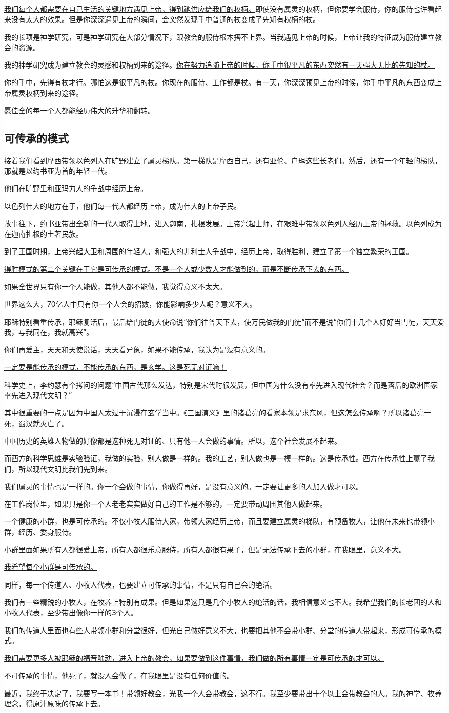 <u>我们每个人都需要在自己生活的关键地方遇见上帝，得到祂供应给我们的权柄。</u>即使没有属灵的权柄，但你要学会服侍，你的服侍也许看起来没有太大的效果。但是你深深遇见上帝的瞬间，会突然发现手中普通的杖变成了先知有权柄的杖。

我的长项是神学研究，可是神学研究在大部分情况下，跟教会的服侍根本搭不上界。当我遇见上帝的时候，上帝让我的特征成为服侍建立教会的资源。

我的神学研究成为建立教会的灵感和权柄到来的途径。<u>你在努力追随上帝的时候，你手中很平凡的东西突然有一天强大无比的先知的杖。</u>

<u>你的手中，先得有杖才行。哪怕这是很平凡的杖。你现在的服侍、工作都是杖。</u>有一天，你深深预见上帝的时候，你手中平凡的东西变成上帝属灵权柄到来的途径。

愿佳全的每一个人都能经历伟大的升华和翻转。

## 可传承的模式

接着我们看到摩西带领以色列人在旷野建立了属灵梯队。第一梯队是摩西自己，还有亚伦、户珥这些长老们。然后，还有一个年轻的梯队，那就是以约书亚为首的年轻一代。

他们在旷野里和亚玛力人的争战中经历上帝。

以色列伟大的地方在于，他们每一代人都经历上帝，成为伟大的上帝子民。

故事往下，约书亚带出全新的一代人取得土地，进入迦南，扎根发展。上帝兴起士师，在艰难中带领以色列人经历上帝的拯救。以色列成为在迦南扎根的土著民族。

到了王国时期，上帝兴起大卫和周围的年轻人，和强大的非利士人争战中，经历上帝，取得胜利，建立了第一个独立繁荣的王国。

<u>得胜模式的第二个关键在于它是可传承的模式。不是一个人或少数人才能做到的，而是不断传承下去的东西。</u>

<u>如果全世界只有你一个人能做，其他人都不能做，我觉得意义不太大。</u>

世界这么大，70亿人中只有你一个人会的招数，你能影响多少人呢？意义不大。

耶稣特别看重传承，耶稣复活后，最后给门徒的大使命说“你们往普天下去，使万民做我的门徒”而不是说“你们十几个人好好当门徒，天天爱我，与我同在，我就高兴”。

你们再爱主，天天和天使说话，天天看异象，如果不能传承，我认为是没有意义的。

<u>一定要是能传承的模式，不能传承的东西，是玄学。这是死无对证嘛！</u>

科学史上，李约瑟有个拷问的问题“中国古代那么发达，特别是宋代时很发展，但中国为什么没有率先进入现代社会？而是落后的欧洲国家率先进入现代文明？”

其中很重要的一点是因为中国人太过于沉浸在玄学当中。《三国演义》里的诸葛亮的看家本领是求东风，但这怎么传承啊？所以诸葛亮一死，蜀汉就灭亡了。

中国历史的英雄人物做的好像都是这种死无对证的、只有他一人会做的事情。所以，这个社会发展不起来。

而西方的科学思维是实验验证，我做的实验，别人做是一样的。我的工艺，别人做也是一模一样的。这是传承性。西方在传承性上赢了我们，所以现代文明比我们先到来。

<u>我们属灵的事情也是一样的。你一个会做的事情，你做得再好，是没有意义的。一定要让更多的人加入做才可以。</u>

在工作岗位里，如果只是你一个人老老实实做好自己的工作是不够的，一定要带动周围其他人做起来。

<u>一个健康的小群，也是可传承的。</u>不仅小牧人服侍大家，带领大家经历上帝，而且要建立属灵的梯队，有预备牧人，让他在未来也带领小群，经历、委身服侍。

小群里面如果所有人都很爱上帝，所有人都很乐意服侍，所有人都很有果子，但是无法传承下去的小群，在我眼里，意义不大。

<u>我希望每个小群是可传承的。</u>

同样，每一个传道人、小牧人代表，也要建立可传承的事情，不是只有自己会的绝活。

我们有一些精锐的小牧人，在牧养上特别有成果。但是如果这只是几个小牧人的绝活的话，我相信意义也不大。我希望我们的长老团的人和小牧人代表，至少带出像你一样的3个人。

我们的传道人里面也有些人带领小群和分堂很好，但光自己做好意义不大，也要把其他不会带小群、分堂的传道人带起来，形成可传承的模式。

<u>我们需要更多人被耶稣的福音触动，进入上帝的教会，如果要做到这件事情，我们做的所有事情一定是可传承的才可以。</u>

不可传承的事情，他死了，就没人会做了，在我眼里是没有任何价值的。

最近，我终于决定了，我要写一本书！带领好教会，光我一个人会带教会，这不行。我至少要带出十个以上会带教会的人。我的神学、牧养理念，得原汁原味的传承下去。
